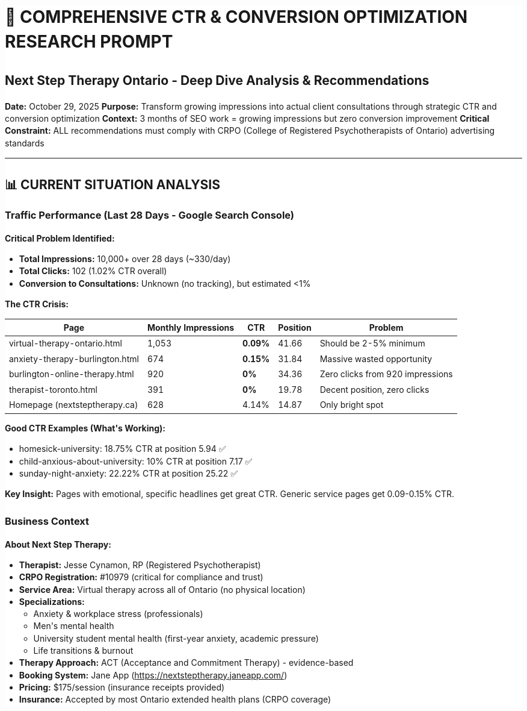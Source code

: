 # 🎯 COMPREHENSIVE CTR & CONVERSION OPTIMIZATION RESEARCH PROMPT
## Next Step Therapy Ontario - Deep Dive Analysis & Recommendations

**Date:** October 29, 2025
**Purpose:** Transform growing impressions into actual client consultations through strategic CTR and conversion optimization
**Context:** 3 months of SEO work = growing impressions but zero conversion improvement
**Critical Constraint:** ALL recommendations must comply with CRPO (College of Registered Psychotherapists of Ontario) advertising standards

---

## 📊 CURRENT SITUATION ANALYSIS

### Traffic Performance (Last 28 Days - Google Search Console)

**Critical Problem Identified:**
- **Total Impressions:** 10,000+ over 28 days (~330/day)
- **Total Clicks:** 102 (1.02% CTR overall)
- **Conversion to Consultations:** Unknown (no tracking), but estimated <1%

**The CTR Crisis:**

| Page | Monthly Impressions | CTR | Position | Problem |
|------|---------------------|-----|----------|---------|
| virtual-therapy-ontario.html | 1,053 | **0.09%** | 41.66 | Should be 2-5% minimum |
| anxiety-therapy-burlington.html | 674 | **0.15%** | 31.84 | Massive wasted opportunity |
| burlington-online-therapy.html | 920 | **0%** | 34.36 | Zero clicks from 920 impressions |
| therapist-toronto.html | 391 | **0%** | 19.78 | Decent position, zero clicks |
| Homepage (nextsteptherapy.ca) | 628 | 4.14% | 14.87 | Only bright spot |

**Good CTR Examples (What's Working):**
- homesick-university: 18.75% CTR at position 5.94 ✅
- child-anxious-about-university: 10% CTR at position 7.17 ✅
- sunday-night-anxiety: 22.22% CTR at position 25.22 ✅

**Key Insight:** Pages with emotional, specific headlines get great CTR. Generic service pages get 0.09-0.15% CTR.

### Business Context

**About Next Step Therapy:**
- **Therapist:** Jesse Cynamon, RP (Registered Psychotherapist)
- **CRPO Registration:** #10979 (critical for compliance and trust)
- **Service Area:** Virtual therapy across all of Ontario (no physical location)
- **Specializations:**
  - Anxiety & workplace stress (professionals)
  - Men's mental health
  - University student mental health (first-year anxiety, academic pressure)
  - Life transitions & burnout
- **Therapy Approach:** ACT (Acceptance and Commitment Therapy) - evidence-based
- **Booking System:** Jane App (https://nextsteptherapy.janeapp.com/)
- **Pricing:** $175/session (insurance receipts provided)
- **Insurance:** Accepted by most Ontario extended health plans (CRPO coverage)
